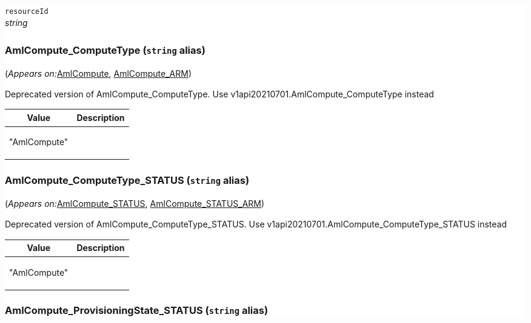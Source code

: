 </td>
</tr>
<tr>
<td>
<code>resourceId</code><br/>
<em>
string
</em>
</td>
<td>
</td>
</tr>
</tbody>
</table>
<h3 id="machinelearningservices.azure.com/v1beta20210701.AmlCompute_ComputeType">AmlCompute_ComputeType
(<code>string</code> alias)</h3>
<p>
(<em>Appears on:</em><a href="#machinelearningservices.azure.com/v1beta20210701.AmlCompute">AmlCompute</a>, <a href="#machinelearningservices.azure.com/v1beta20210701.AmlCompute_ARM">AmlCompute_ARM</a>)
</p>
<div>
<p>Deprecated version of AmlCompute_ComputeType. Use v1api20210701.AmlCompute_ComputeType instead</p>
</div>
<table>
<thead>
<tr>
<th>Value</th>
<th>Description</th>
</tr>
</thead>
<tbody><tr><td><p>&#34;AmlCompute&#34;</p></td>
<td></td>
</tr></tbody>
</table>
<h3 id="machinelearningservices.azure.com/v1beta20210701.AmlCompute_ComputeType_STATUS">AmlCompute_ComputeType_STATUS
(<code>string</code> alias)</h3>
<p>
(<em>Appears on:</em><a href="#machinelearningservices.azure.com/v1beta20210701.AmlCompute_STATUS">AmlCompute_STATUS</a>, <a href="#machinelearningservices.azure.com/v1beta20210701.AmlCompute_STATUS_ARM">AmlCompute_STATUS_ARM</a>)
</p>
<div>
<p>Deprecated version of AmlCompute_ComputeType_STATUS. Use v1api20210701.AmlCompute_ComputeType_STATUS instead</p>
</div>
<table>
<thead>
<tr>
<th>Value</th>
<th>Description</th>
</tr>
</thead>
<tbody><tr><td><p>&#34;AmlCompute&#34;</p></td>
<td></td>
</tr></tbody>
</table>
<h3 id="machinelearningservices.azure.com/v1beta20210701.AmlCompute_ProvisioningState_STATUS">AmlCompute_ProvisioningState_STATUS
(<code>string</code> alias)</h3>
<p>